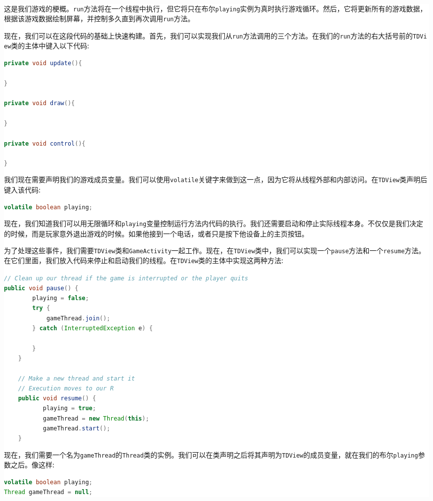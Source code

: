 这是我们游戏的梗概。`run`方法将在一个线程中执行，但它将只在布尔`playing`实例为真时执行游戏循环。然后，它将更新所有的游戏数据，根据该游戏数据绘制屏幕，并控制多久直到再次调用`run`方法。

现在，我们可以在这段代码的基础上快速构建。首先，我们可以实现我们从`run`方法调用的三个方法。在我们的`run`方法的右大括号前的`TDView`类的主体中键入以下代码:

```java
private void update(){

}

private void draw(){

}

private void control(){

}
```

我们现在需要声明我们的游戏成员变量。我们可以使用`volatile`关键字来做到这一点，因为它将从线程外部和内部访问。在`TDView`类声明后键入该代码:

```java
volatile boolean playing;
```

现在，我们知道我们可以用无限循环和`playing`变量控制运行方法内代码的执行。我们还需要启动和停止实际线程本身。不仅仅是我们决定的时候，而是玩家意外退出游戏的时候。如果他接到一个电话，或者只是按下他设备上的主页按钮。

为了处理这些事件，我们需要`TDView`类和`GameActivity`一起工作。现在，在`TDView`类中，我们可以实现一个`pause`方法和一个`resume`方法。在它们里面，我们放入代码来停止和启动我们的线程。在`TDView`类的主体中实现这两种方法:

```java
// Clean up our thread if the game is interrupted or the player quits
public void pause() {
        playing = false;
        try {
            gameThread.join();
        } catch (InterruptedException e) {

        }
    }

    // Make a new thread and start it
    // Execution moves to our R
    public void resume() {
           playing = true;
           gameThread = new Thread(this);
           gameThread.start();
    }
```

现在，我们需要一个名为`gameThread`的`Thread`类的实例。我们可以在类声明之后将其声明为`TDView`的成员变量，就在我们的布尔`playing`参数之后。像这样:

```java
volatile boolean playing;
Thread gameThread = null;

```
